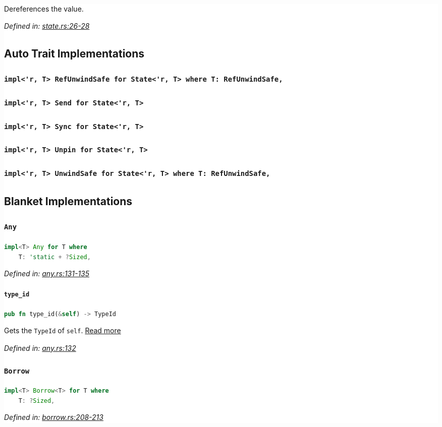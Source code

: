 Dereferences the value.

_Defined in: [state.rs:26-28](https://github.com/https://blob/4339b46/core/tauri/src/state.rs#L26-28)_

## Auto Trait Implementations

### `impl<'r, T> RefUnwindSafe for State<'r, T> where T: RefUnwindSafe,`

### `impl<'r, T> Send for State<'r, T>`

### `impl<'r, T> Sync for State<'r, T>`

### `impl<'r, T> Unpin for State<'r, T>`

### `impl<'r, T> UnwindSafe for State<'r, T> where T: RefUnwindSafe,`

## Blanket Implementations

### `Any`

```rs
impl<T> Any for T where
    T: 'static + ?Sized, 
```

_Defined in: [any.rs:131-135](https://github.com/https://blob/4339b46/core/tauri/src/https://doc.rust-lang.org/nightly/src/core/any.rs#L131-135)_

#### `type_id`

```rs
pub fn type_id(&self) -> TypeId
```

Gets the `TypeId` of `self`. [Read more](https://doc.rust-lang.org/nightly/core/any/trait.Any.html#tymethod.type_id)

_Defined in: [any.rs:132](https://github.com/https://blob/4339b46/core/tauri/src/https://doc.rust-lang.org/nightly/src/core/any.rs#L132)_

### `Borrow`

```rs
impl<T> Borrow<T> for T where
    T: ?Sized, 
```

_Defined in: [borrow.rs:208-213](https://github.com/https://blob/4339b46/core/tauri/src/https://doc.rust-lang.org/nightly/src/core/borrow.rs#L208-213)_
